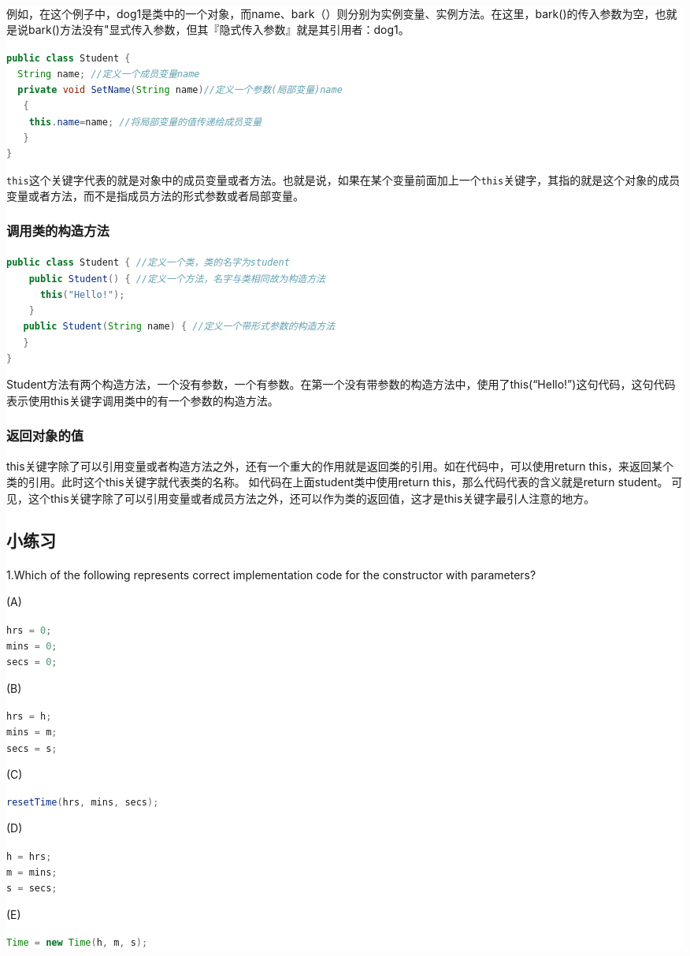 例如，在这个例子中，dog1是类中的一个对象，而name、bark（）则分别为实例变量、实例方法。在这里，bark()的传入参数为空，也就是说bark()方法没有"显式传入参数，但其『隐式传入参数』就是其引用者：dog1。

```java
public class Student { 
  String name; //定义一个成员变量name 
  private void SetName(String name)//定义一个参数(局部变量)name
   {
    this.name=name; //将局部变量的值传递给成员变量
   }
}
```

`this`这个关键字代表的就是对象中的成员变量或者方法。也就是说，如果在某个变量前面加上一个`this`关键字，其指的就是这个对象的成员变量或者方法，而不是指成员方法的形式参数或者局部变量。

### 调用类的构造方法

```java
public class Student { //定义一个类，类的名字为student
    public Student() { //定义一个方法，名字与类相同故为构造方法
      this("Hello!");
    }
   public Student(String name) { //定义一个带形式参数的构造方法
   }
}
```

Student方法有两个构造方法，一个没有参数，一个有参数。在第一个没有带参数的构造方法中，使用了this(“Hello!”)这句代码，这句代码表示使用this关键字调用类中的有一个参数的构造方法。

### 返回对象的值

this关键字除了可以引用变量或者构造方法之外，还有一个重大的作用就是返回类的引用。如在代码中，可以使用return this，来返回某个类的引用。此时这个this关键字就代表类的名称。
如代码在上面student类中使用return this，那么代码代表的含义就是return student。
可见，这个this关键字除了可以引用变量或者成员方法之外，还可以作为类的返回值，这才是this关键字最引人注意的地方。

小练习
-----
1.Which of the following represents correct implementation code for the constructor with parameters?


(A) 
```java
hrs = 0;
mins = 0;
secs = 0;
```
(B) 
```java
hrs = h;
mins = m;
secs = s;
```
(C)
```java
resetTime(hrs, mins, secs);
```
(D)
```java
h = hrs;
m = mins;
s = secs;
```
(E)
```java
Time = new Time(h, m, s);
```
